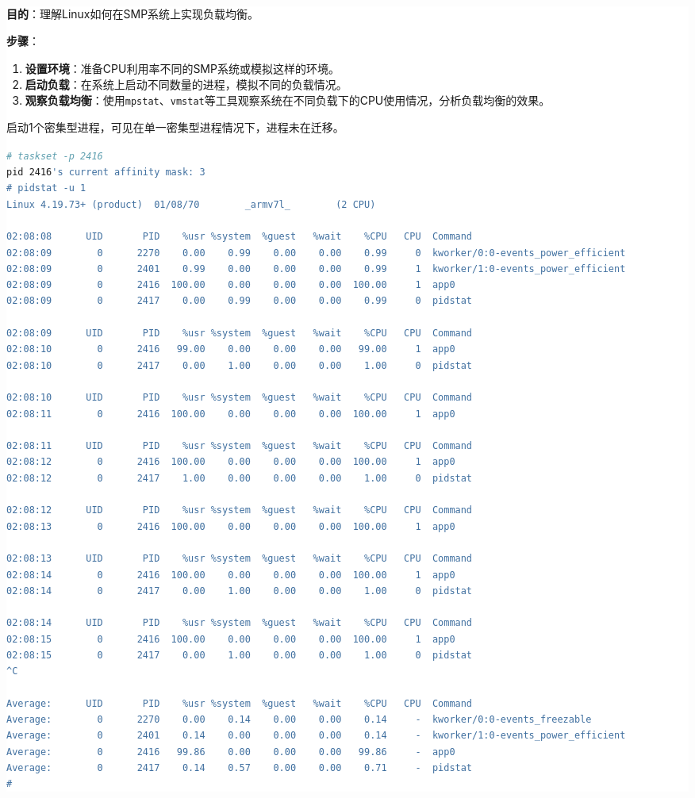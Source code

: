 **目的**：理解Linux如何在SMP系统上实现负载均衡。

**步骤**：

1. **设置环境**：准备CPU利用率不同的SMP系统或模拟这样的环境。
2. **启动负载**：在系统上启动不同数量的进程，模拟不同的负载情况。
3. **观察负载均衡**：使用`mpstat`、`vmstat`等工具观察系统在不同负载下的CPU使用情况，分析负载均衡的效果。

启动1个密集型进程，可见在单一密集型进程情况下，进程未在迁移。

```bash
# taskset -p 2416
pid 2416's current affinity mask: 3
# pidstat -u 1
Linux 4.19.73+ (product)  01/08/70        _armv7l_        (2 CPU)

02:08:08      UID       PID    %usr %system  %guest   %wait    %CPU   CPU  Command
02:08:09        0      2270    0.00    0.99    0.00    0.00    0.99     0  kworker/0:0-events_power_efficient
02:08:09        0      2401    0.99    0.00    0.00    0.00    0.99     1  kworker/1:0-events_power_efficient
02:08:09        0      2416  100.00    0.00    0.00    0.00  100.00     1  app0
02:08:09        0      2417    0.00    0.99    0.00    0.00    0.99     0  pidstat

02:08:09      UID       PID    %usr %system  %guest   %wait    %CPU   CPU  Command
02:08:10        0      2416   99.00    0.00    0.00    0.00   99.00     1  app0
02:08:10        0      2417    0.00    1.00    0.00    0.00    1.00     0  pidstat

02:08:10      UID       PID    %usr %system  %guest   %wait    %CPU   CPU  Command
02:08:11        0      2416  100.00    0.00    0.00    0.00  100.00     1  app0

02:08:11      UID       PID    %usr %system  %guest   %wait    %CPU   CPU  Command
02:08:12        0      2416  100.00    0.00    0.00    0.00  100.00     1  app0
02:08:12        0      2417    1.00    0.00    0.00    0.00    1.00     0  pidstat

02:08:12      UID       PID    %usr %system  %guest   %wait    %CPU   CPU  Command
02:08:13        0      2416  100.00    0.00    0.00    0.00  100.00     1  app0

02:08:13      UID       PID    %usr %system  %guest   %wait    %CPU   CPU  Command
02:08:14        0      2416  100.00    0.00    0.00    0.00  100.00     1  app0
02:08:14        0      2417    0.00    1.00    0.00    0.00    1.00     0  pidstat

02:08:14      UID       PID    %usr %system  %guest   %wait    %CPU   CPU  Command
02:08:15        0      2416  100.00    0.00    0.00    0.00  100.00     1  app0
02:08:15        0      2417    0.00    1.00    0.00    0.00    1.00     0  pidstat
^C

Average:      UID       PID    %usr %system  %guest   %wait    %CPU   CPU  Command
Average:        0      2270    0.00    0.14    0.00    0.00    0.14     -  kworker/0:0-events_freezable
Average:        0      2401    0.14    0.00    0.00    0.00    0.14     -  kworker/1:0-events_power_efficient
Average:        0      2416   99.86    0.00    0.00    0.00   99.86     -  app0
Average:        0      2417    0.14    0.57    0.00    0.00    0.71     -  pidstat
#
```
